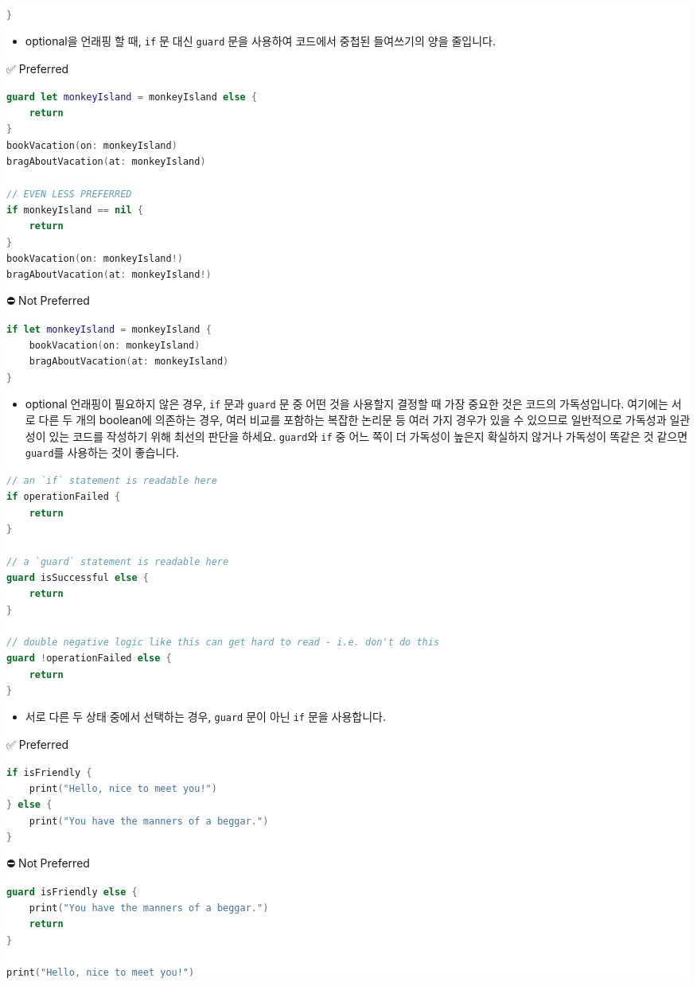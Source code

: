 ``` swift
}
```
- optional을 언래핑 할 때, `if` 문 대신 `guard` 문을 사용하여 코드에서 중첩된 들여쓰기의 양을 줄입니다.

✅ Preferred
``` swift
guard let monkeyIsland = monkeyIsland else {
    return
}
bookVacation(on: monkeyIsland)
bragAboutVacation(at: monkeyIsland)

// EVEN LESS PREFERRED
if monkeyIsland == nil {
    return
}
bookVacation(on: monkeyIsland!)
bragAboutVacation(at: monkeyIsland!)
```
⛔ Not Preferred
``` swift
if let monkeyIsland = monkeyIsland {
    bookVacation(on: monkeyIsland)
    bragAboutVacation(at: monkeyIsland)
}
```

- optional 언래핑이 필요하지 않은 경우, `if` 문과 `guard` 문 중 어떤 것을 사용할지 결정할 때 가장 중요한 것은 코드의 가독성입니다. 여기에는 서로 다른 두 개의 boolean에 의존하는 경우, 여러 비교를 포함하는 복잡한 논리문 등 여러 가지 경우가 있을 수 있으므로 일반적으로 가독성과 일관성이 있는 코드를 작성하기 위해 최선의 판단을 하세요. `guard`와 `if` 중 어느 쪽이 더 가독성이 높은지 확실하지 않거나 가독성이 똑같은 것 같으면 `guard`를 사용하는 것이 좋습니다.
``` swift
// an `if` statement is readable here
if operationFailed {
    return
}

// a `guard` statement is readable here
guard isSuccessful else {
    return
}

// double negative logic like this can get hard to read - i.e. don't do this
guard !operationFailed else {
    return
}
```

- 서로 다른 두 상태 중에서 선택하는 경우, `guard` 문이 아닌 `if` 문을 사용합니다.

✅ Preferred
``` swift
if isFriendly {
    print("Hello, nice to meet you!")
} else {
    print("You have the manners of a beggar.")
}

```
⛔ Not Preferred
``` swift
guard isFriendly else {
    print("You have the manners of a beggar.")
    return
}

print("Hello, nice to meet you!")
```